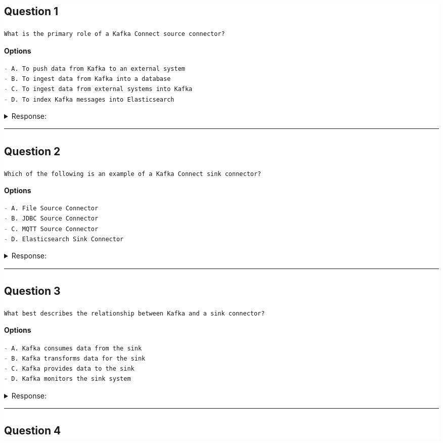 ## Question 1

```markdown
What is the primary role of a Kafka Connect source connector?
```

**Options**

```markdown
- A. To push data from Kafka to an external system
- B. To ingest data from Kafka into a database
- C. To ingest data from external systems into Kafka
- D. To index Kafka messages into Elasticsearch
```

<details><summary>Response:</summary></details>

---

## Question 2

```markdown
Which of the following is an example of a Kafka Connect sink connector?
```

**Options**

```markdown
- A. File Source Connector
- B. JDBC Source Connector
- C. MQTT Source Connector
- D. Elasticsearch Sink Connector
```

<details><summary>Response:</summary></details>

---

## Question 3

```markdown
What best describes the relationship between Kafka and a sink connector?
```

**Options**

```markdown
- A. Kafka consumes data from the sink
- B. Kafka transforms data for the sink
- C. Kafka provides data to the sink
- D. Kafka monitors the sink system
```

<details><summary>Response:</summary></details>

---

## Question 4

